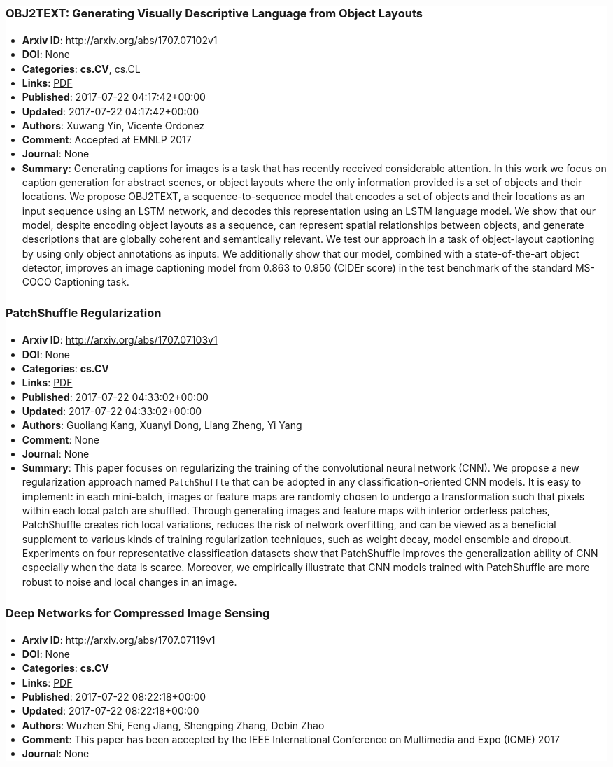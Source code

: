 

### OBJ2TEXT: Generating Visually Descriptive Language from Object Layouts
- **Arxiv ID**: http://arxiv.org/abs/1707.07102v1
- **DOI**: None
- **Categories**: **cs.CV**, cs.CL
- **Links**: [PDF](http://arxiv.org/pdf/1707.07102v1)
- **Published**: 2017-07-22 04:17:42+00:00
- **Updated**: 2017-07-22 04:17:42+00:00
- **Authors**: Xuwang Yin, Vicente Ordonez
- **Comment**: Accepted at EMNLP 2017
- **Journal**: None
- **Summary**: Generating captions for images is a task that has recently received considerable attention. In this work we focus on caption generation for abstract scenes, or object layouts where the only information provided is a set of objects and their locations. We propose OBJ2TEXT, a sequence-to-sequence model that encodes a set of objects and their locations as an input sequence using an LSTM network, and decodes this representation using an LSTM language model. We show that our model, despite encoding object layouts as a sequence, can represent spatial relationships between objects, and generate descriptions that are globally coherent and semantically relevant. We test our approach in a task of object-layout captioning by using only object annotations as inputs. We additionally show that our model, combined with a state-of-the-art object detector, improves an image captioning model from 0.863 to 0.950 (CIDEr score) in the test benchmark of the standard MS-COCO Captioning task.



### PatchShuffle Regularization
- **Arxiv ID**: http://arxiv.org/abs/1707.07103v1
- **DOI**: None
- **Categories**: **cs.CV**
- **Links**: [PDF](http://arxiv.org/pdf/1707.07103v1)
- **Published**: 2017-07-22 04:33:02+00:00
- **Updated**: 2017-07-22 04:33:02+00:00
- **Authors**: Guoliang Kang, Xuanyi Dong, Liang Zheng, Yi Yang
- **Comment**: None
- **Journal**: None
- **Summary**: This paper focuses on regularizing the training of the convolutional neural network (CNN). We propose a new regularization approach named ``PatchShuffle`` that can be adopted in any classification-oriented CNN models. It is easy to implement: in each mini-batch, images or feature maps are randomly chosen to undergo a transformation such that pixels within each local patch are shuffled. Through generating images and feature maps with interior orderless patches, PatchShuffle creates rich local variations, reduces the risk of network overfitting, and can be viewed as a beneficial supplement to various kinds of training regularization techniques, such as weight decay, model ensemble and dropout. Experiments on four representative classification datasets show that PatchShuffle improves the generalization ability of CNN especially when the data is scarce. Moreover, we empirically illustrate that CNN models trained with PatchShuffle are more robust to noise and local changes in an image.



### Deep Networks for Compressed Image Sensing
- **Arxiv ID**: http://arxiv.org/abs/1707.07119v1
- **DOI**: None
- **Categories**: **cs.CV**
- **Links**: [PDF](http://arxiv.org/pdf/1707.07119v1)
- **Published**: 2017-07-22 08:22:18+00:00
- **Updated**: 2017-07-22 08:22:18+00:00
- **Authors**: Wuzhen Shi, Feng Jiang, Shengping Zhang, Debin Zhao
- **Comment**: This paper has been accepted by the IEEE International Conference on
  Multimedia and Expo (ICME) 2017
- **Journal**: None